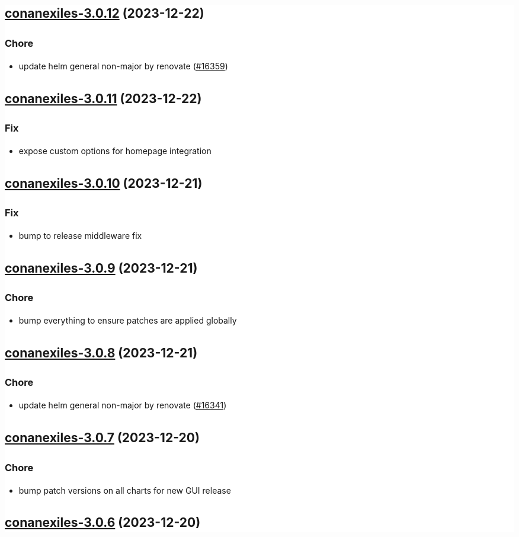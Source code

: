 ## [conanexiles-3.0.12](https://github.com/truecharts/charts/compare/conanexiles-3.0.11...conanexiles-3.0.12) (2023-12-22)

### Chore

- update helm general non-major by renovate ([#16359](https://github.com/truecharts/charts/issues/16359))

## [conanexiles-3.0.11](https://github.com/truecharts/charts/compare/conanexiles-3.0.10...conanexiles-3.0.11) (2023-12-22)

### Fix

- expose custom options for homepage integration

## [conanexiles-3.0.10](https://github.com/truecharts/charts/compare/conanexiles-3.0.9...conanexiles-3.0.10) (2023-12-21)

### Fix

- bump to release middleware fix

## [conanexiles-3.0.9](https://github.com/truecharts/charts/compare/conanexiles-3.0.8...conanexiles-3.0.9) (2023-12-21)

### Chore

- bump everything to ensure patches are applied globally

## [conanexiles-3.0.8](https://github.com/truecharts/charts/compare/conanexiles-3.0.7...conanexiles-3.0.8) (2023-12-21)

### Chore

- update helm general non-major by renovate ([#16341](https://github.com/truecharts/charts/issues/16341))

## [conanexiles-3.0.7](https://github.com/truecharts/charts/compare/conanexiles-3.0.6...conanexiles-3.0.7) (2023-12-20)

### Chore

- bump patch versions on all charts for new GUI release

## [conanexiles-3.0.6](https://github.com/truecharts/charts/compare/conanexiles-3.0.5...conanexiles-3.0.6) (2023-12-20)
